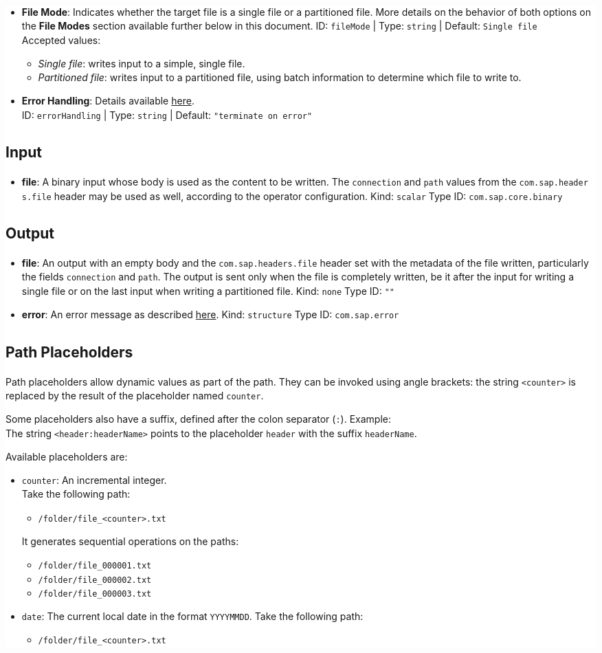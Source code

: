 * **File Mode**: Indicates whether the target file is a single file or a partitioned file. More details on the behavior of both options on the **File Modes** section available further below in this document.
    ID: `fileMode` | Type: `string` | Default: `Single file`  
    Accepted values:
    * *Single file*: writes input to a simple, single file.
    * *Partitioned file*: writes input to a partitioned file, using batch information to determine which file to write to.

* **Error Handling**: Details available [here](./service/v1/parse/readme/general/docu/errors/v2/README.md).   
  ID: `errorHandling` | Type: `string` | Default: `"terminate on error"`

Input
------------

* **file**: A binary input whose body is used as the content to be written. The `connection` and `path` values from the `com.sap.headers.file` header may be used as well, according to the operator configuration.
    Kind: `scalar`
    Type ID: `com.sap.core.binary`

Output
------------

* **file**: An output with an empty body and the `com.sap.headers.file` header set with the metadata of the file written, particularly the fields `connection` and `path`. The output is sent only when the file is completely written, be it after the input for writing a single file or on the last input when writing a partitioned file.
    Kind: `none`
    Type ID: `""`

* **error**: An error message as described [here](./service/v1/parse/readme/general/docu/errors/v2/README.md).
    Kind: `structure`
    Type ID: `com.sap.error`


Path Placeholders
------------

Path placeholders allow dynamic values as part of the path. They can be invoked using angle brackets: the string `<counter>` is replaced by the result of the placeholder named `counter`. 

Some placeholders also have a suffix, defined after the colon separator (`:`). Example:  
The string `<header:headerName>` points to the placeholder `header` with the suffix `headerName`.
        
Available placeholders are:

* `counter`: An incremental integer.  
    Take the following path:  
    * `/folder/file_<counter>.txt`  
    
    It generates sequential operations on the paths:  
    * `/folder/file_000001.txt`
    * `/folder/file_000002.txt`
    * `/folder/file_000003.txt`
* `date`: The current local date in the format `YYYYMMDD`.
    Take the following path:  
    * `/folder/file_<counter>.txt` 
    